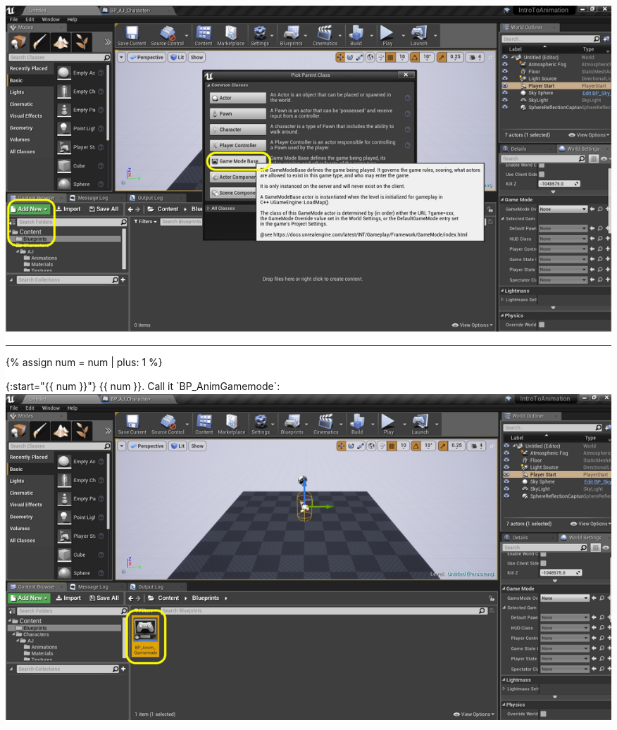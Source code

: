 <img src="images/AddNewGameModeBase.jpg"  class= "img-fluid"  alt="Create new sprite with button">  
</div>
</div>

_____ 
{% assign num = num | plus: 1 %}
<div class = "row">
<div class="col-12 col-lg-4 col align-self-center">
<div markdown = "1">
{:start="{{ num }}"}
{{ num }}. Call it `BP_AnimGamemode`:
</div>
</div>
<div class="col-12 col-lg-8">
<img src="images/BPAnimGameMode.jpg"  class= "img-fluid"  alt="Create new sprite with button">  
</div>
</div>